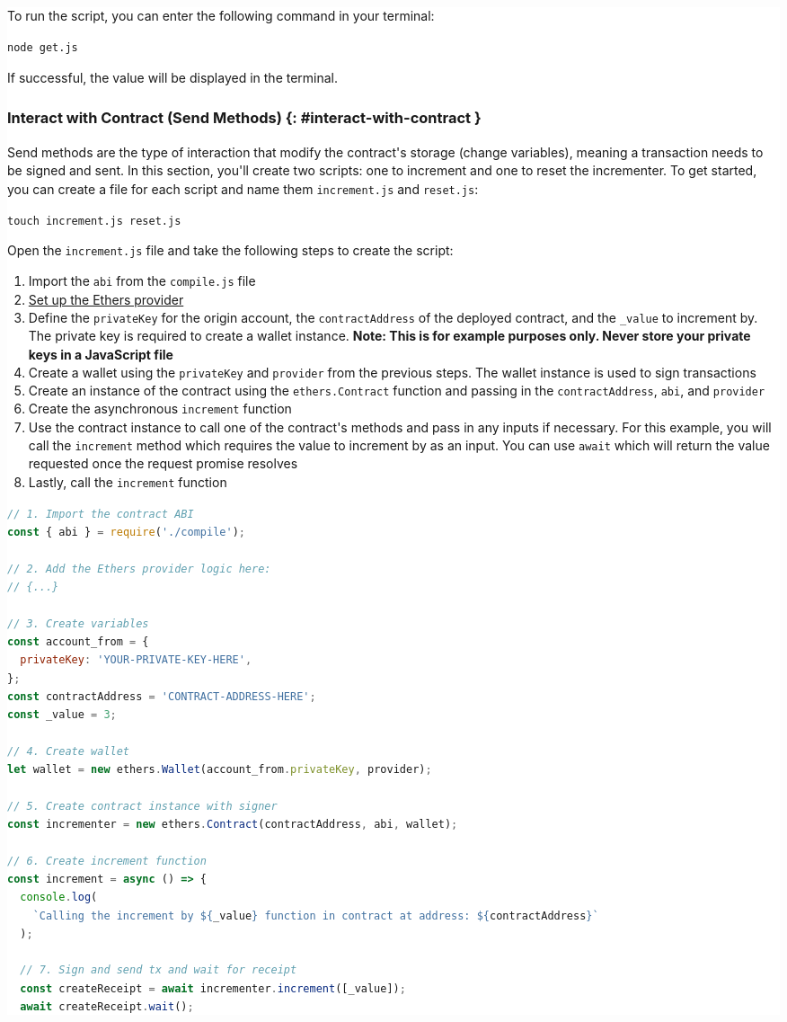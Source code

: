 To run the script, you can enter the following command in your terminal:

```
node get.js
```

If successful, the value will be displayed in the terminal.

### Interact with Contract (Send Methods) {: #interact-with-contract }

Send methods are the type of interaction that modify the contract's storage (change variables), meaning a transaction needs to be signed and sent. In this section, you'll create two scripts: one to increment and one to reset the incrementer. To get started, you can create a file for each script and name them `increment.js` and `reset.js`:

```
touch increment.js reset.js
```

Open the `increment.js` file and take the following steps to create the script:

1. Import the `abi` from the `compile.js` file
2. [Set up the Ethers provider](#setting-up-the-ethers-provider)
3. Define the `privateKey` for the origin account, the `contractAddress` of the deployed contract, and the `_value` to increment by. The private key is required to create a wallet instance. **Note: This is for example purposes only. Never store your private keys in a JavaScript file**
4. Create a wallet using the `privateKey` and `provider` from the previous steps. The wallet instance is used to sign transactions
5. Create an instance of the contract using the `ethers.Contract` function and passing in the `contractAddress`, `abi`, and `provider`
6. Create the asynchronous `increment` function
7. Use the contract instance to call one of the contract's methods and pass in any inputs if necessary. For this example, you will call the `increment` method which requires the value to increment by as an input. You can use `await` which will return the value requested once the request promise resolves
8. Lastly, call the `increment` function

```js
// 1. Import the contract ABI
const { abi } = require('./compile');

// 2. Add the Ethers provider logic here:
// {...}

// 3. Create variables
const account_from = {
  privateKey: 'YOUR-PRIVATE-KEY-HERE',
};
const contractAddress = 'CONTRACT-ADDRESS-HERE';
const _value = 3;

// 4. Create wallet
let wallet = new ethers.Wallet(account_from.privateKey, provider);

// 5. Create contract instance with signer
const incrementer = new ethers.Contract(contractAddress, abi, wallet);

// 6. Create increment function
const increment = async () => {
  console.log(
    `Calling the increment by ${_value} function in contract at address: ${contractAddress}`
  );

  // 7. Sign and send tx and wait for receipt
  const createReceipt = await incrementer.increment([_value]);
  await createReceipt.wait();
```